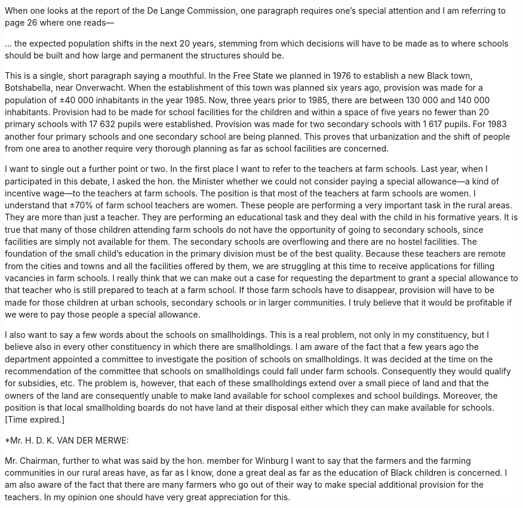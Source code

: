 <p>When one looks at the report of the De Lange Commission, one paragraph requires one&#x2019;s special attention and I am referring to page 26 where one reads&#x2014;</p>

<block name="quote">&#x2026; the expected population shifts in the next 20 years, stemming from which decisions will have to be made as to where schools should be built and how large and permanent the structures should be.</block>

<p>This is a single, short paragraph saying a mouthful. In the Free State we planned in 1976 to establish a new Black town, Botshabella, near Onverwacht. When the establishment of this town was planned six years ago, provision was made for a population of &#x00B1;40 000 inhabitants in the year 1985. Now, three years prior to 1985, there are between 130 000 and 140 000 inhabitants. Provision had to be made for school facilities for the children and within a space of five years no fewer than 20 primary schools with 17 632 pupils were established. Provision was made for two secondary schools with 1 617 pupils. For 1983 another four primary schools and one secondary school are being planned. This proves that urbanization and the shift of people from one area to another require very thorough planning as far as school facilities are concerned.</p>

<p>I want to single out a further point or two. In the first place I want to refer to the teachers at farm schools. Last year, when I participated in this debate, I asked the hon. the Minister whether we could not consider paying <span class="col_705-706" refersTo="page_0370"/>a special allowance&#x2014;a kind of incentive wage&#x2014;to the teachers at farm schools. The position is that most of the teachers at farm schools are women. I understand that &#x00B1;70% of farm school teachers are women. These people are performing a very important task in the rural areas. They are more than just a teacher. They are performing an educational task and they deal with the child in his formative years. It is true that many of those children attending farm schools do not have the opportunity of going to secondary schools, since facilities are simply not available for them. The secondary schools are overflowing and there are no hostel facilities. The foundation of the small child&#x2019;s education in the primary division must be of the best quality. Because these teachers are remote from the cities and towns and all the facilities offered by them, we are struggling at this time to receive applications for filling vacancies in farm schools. I really think that we can make out a case for requesting the department to grant a special allowance to that teacher who is still prepared to teach at a farm school. If those farm schools have to disappear, provision will have to be made for those children at urban schools, secondary schools or in larger communities. I truly believe that it would be profitable if we were to pay those people a special allowance.</p>

<p>I also want to say a few words about the schools on smallholdings. This is a real problem, not only in my constituency, but I believe also in every other constituency in which there are smallholdings. I am aware of the fact that a few years ago the department appointed a committee to investigate the position of schools on smallholdings. It was decided at the time on the recommendation of the committee that schools on smallholdings could fall under farm schools. Consequently they would qualify for subsidies, etc. The problem is, however, that each of these smallholdings extend over a small piece of land and that the owners of the land are consequently unable to make land available for school complexes and school buildings. Moreover, the position is that local smallholding boards do not have land at their disposal either which they can make available for schools. [Time expired.]</p>

</speech>

<speech by="#van_der_merwe">

<from>*Mr. <person refersTo="hansard_za">H. D. K. VAN DER MERWE</person>:</from>

<p>Mr. Chairman, further to what was said by the hon. member for Winburg I want to say that the farmers and the farming communities in our rural areas have, as far as I know, done a great deal as far as the education of Black children is concerned. I am also aware of the fact that there are many farmers who go out of their way to make special additional provision for the teachers. In my opinion one should have very great appreciation for this.</p>
